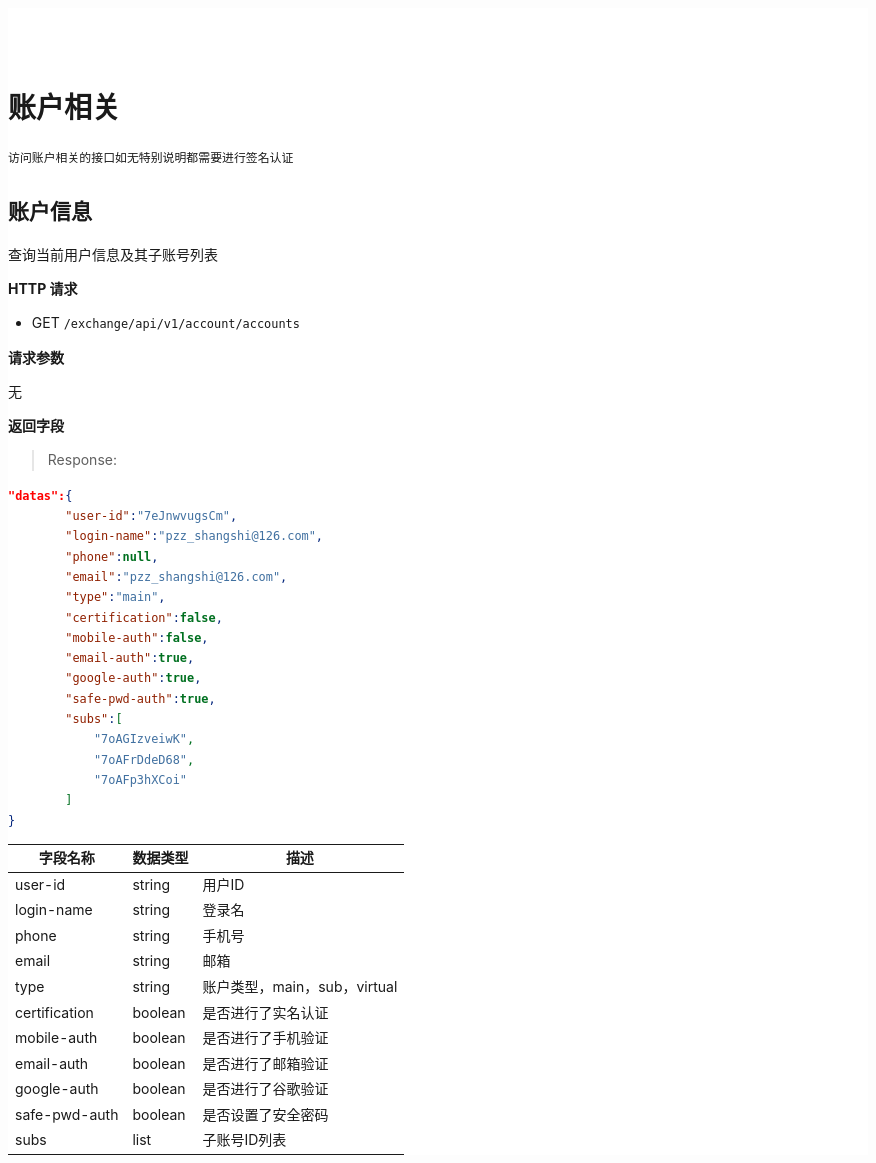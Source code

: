<br/>
<br/>

# 账户相关

    访问账户相关的接口如无特别说明都需要进行签名认证

## 账户信息

查询当前用户信息及其子账号列表

**HTTP 请求**

+ GET <code>/exchange/api/v1/account/accounts</code>

**请求参数**

无

**返回字段**

> Response:

```json
"datas":{
        "user-id":"7eJnwvugsCm",
        "login-name":"pzz_shangshi@126.com",
        "phone":null,
        "email":"pzz_shangshi@126.com",
        "type":"main",
        "certification":false,
        "mobile-auth":false,
        "email-auth":true,
        "google-auth":true,
        "safe-pwd-auth":true,
        "subs":[
            "7oAGIzveiwK",
            "7oAFrDdeD68",
            "7oAFp3hXCoi"
        ]       
}
```

字段名称            | 数据类型  |	描述
--------------------|-----------|--------
user-id             |	string  |	用户ID
login-name          |	string  |	登录名
phone               |	string  |	手机号
email               |	string  |	邮箱
type                |	string |	账户类型，main，sub，virtual
certification       |	boolean |	是否进行了实名认证
mobile-auth         |	boolean |	是否进行了手机验证
email-auth          |	boolean |	是否进行了邮箱验证
google-auth         |	boolean |	是否进行了谷歌验证
safe-pwd-auth       |	boolean |	是否设置了安全密码
subs                |   list    |   子账号ID列表
